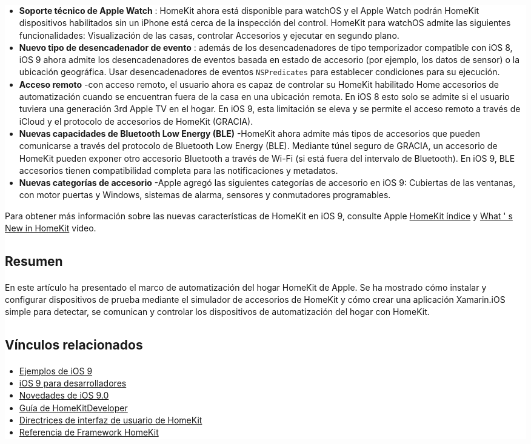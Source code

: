 - **Soporte técnico de Apple Watch** : HomeKit ahora está disponible para watchOS y el Apple Watch podrán HomeKit dispositivos habilitados sin un iPhone está cerca de la inspección del control. HomeKit para watchOS admite las siguientes funcionalidades: Visualización de las casas, controlar Accesorios y ejecutar en segundo plano.
- **Nuevo tipo de desencadenador de evento** : además de los desencadenadores de tipo temporizador compatible con iOS 8, iOS 9 ahora admite los desencadenadores de eventos basada en estado de accesorio (por ejemplo, los datos de sensor) o la ubicación geográfica. Usar desencadenadores de eventos `NSPredicates` para establecer condiciones para su ejecución.
- **Acceso remoto** -con acceso remoto, el usuario ahora es capaz de controlar su HomeKit habilitado Home accesorios de automatización cuando se encuentran fuera de la casa en una ubicación remota. En iOS 8 esto solo se admite si el usuario tuviera una generación 3rd Apple TV en el hogar. En iOS 9, esta limitación se eleva y se permite el acceso remoto a través de iCloud y el protocolo de accesorios de HomeKit (GRACIA).
- **Nuevas capacidades de Bluetooth Low Energy (BLE)** -HomeKit ahora admite más tipos de accesorios que pueden comunicarse a través del protocolo de Bluetooth Low Energy (BLE). Mediante túnel seguro de GRACIA, un accesorio de HomeKit pueden exponer otro accesorio Bluetooth a través de Wi-Fi (si está fuera del intervalo de Bluetooth). En iOS 9, BLE accesorios tienen compatibilidad completa para las notificaciones y metadatos.
- **Nuevas categorías de accesorio** -Apple agregó las siguientes categorías de accesorio en iOS 9: Cubiertas de las ventanas, con motor puertas y Windows, sistemas de alarma, sensores y conmutadores programables.

Para obtener más información sobre las nuevas características de HomeKit en iOS 9, consulte Apple [HomeKit índice](https://developer.apple.com/homekit/) y [What ' s New in HomeKit](https://developer.apple.com/videos/wwdc/2015/?id=210) vídeo.

## <a name="summary"></a>Resumen

En este artículo ha presentado el marco de automatización del hogar HomeKit de Apple. Se ha mostrado cómo instalar y configurar dispositivos de prueba mediante el simulador de accesorios de HomeKit y cómo crear una aplicación Xamarin.iOS simple para detectar, se comunican y controlar los dispositivos de automatización del hogar con HomeKit.



## <a name="related-links"></a>Vínculos relacionados

- [Ejemplos de iOS 9](https://developer.xamarin.com/samples/ios/iOS9/)
- [iOS 9 para desarrolladores](https://developer.apple.com/ios/pre-release/)
- [Novedades de iOS 9.0](https://developer.apple.com/library/prerelease/ios/releasenotes/General/WhatsNewIniOS/Articles/iOS9.html)
- [Guía de HomeKitDeveloper](https://developer.apple.com/library/ios/documentation/NetworkingInternet/Conceptual/HomeKitDeveloperGuide/Introduction/Introduction.html)
- [Directrices de interfaz de usuario de HomeKit](https://developer.apple.com/homekit/ui-guidelines/)
- [Referencia de Framework HomeKit](https://developer.apple.com/library/ios/home_kit_framework_ref)

